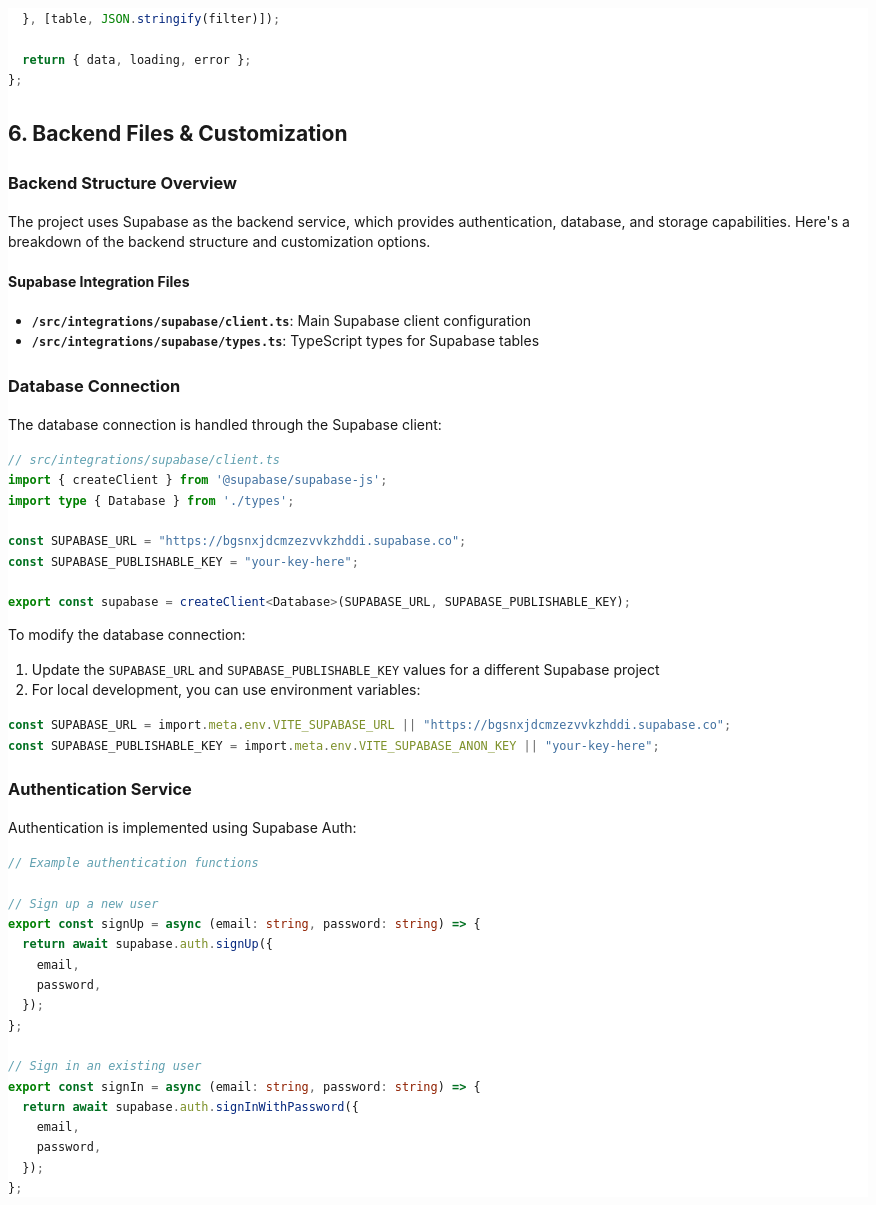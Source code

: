 ```typescript
  }, [table, JSON.stringify(filter)]);
  
  return { data, loading, error };
};
```

## 6. Backend Files & Customization

### Backend Structure Overview

The project uses Supabase as the backend service, which provides authentication, database, and storage capabilities. Here's a breakdown of the backend structure and customization options.

#### Supabase Integration Files

- **`/src/integrations/supabase/client.ts`**: Main Supabase client configuration
- **`/src/integrations/supabase/types.ts`**: TypeScript types for Supabase tables

### Database Connection

The database connection is handled through the Supabase client:

```typescript
// src/integrations/supabase/client.ts
import { createClient } from '@supabase/supabase-js';
import type { Database } from './types';

const SUPABASE_URL = "https://bgsnxjdcmzezvvkzhddi.supabase.co";
const SUPABASE_PUBLISHABLE_KEY = "your-key-here";

export const supabase = createClient<Database>(SUPABASE_URL, SUPABASE_PUBLISHABLE_KEY);
```

To modify the database connection:

1. Update the `SUPABASE_URL` and `SUPABASE_PUBLISHABLE_KEY` values for a different Supabase project
2. For local development, you can use environment variables:

```typescript
const SUPABASE_URL = import.meta.env.VITE_SUPABASE_URL || "https://bgsnxjdcmzezvvkzhddi.supabase.co";
const SUPABASE_PUBLISHABLE_KEY = import.meta.env.VITE_SUPABASE_ANON_KEY || "your-key-here";
```

### Authentication Service

Authentication is implemented using Supabase Auth:

```typescript
// Example authentication functions

// Sign up a new user
export const signUp = async (email: string, password: string) => {
  return await supabase.auth.signUp({
    email,
    password,
  });
};

// Sign in an existing user
export const signIn = async (email: string, password: string) => {
  return await supabase.auth.signInWithPassword({
    email,
    password,
  });
};

```

  [key: string]: string;